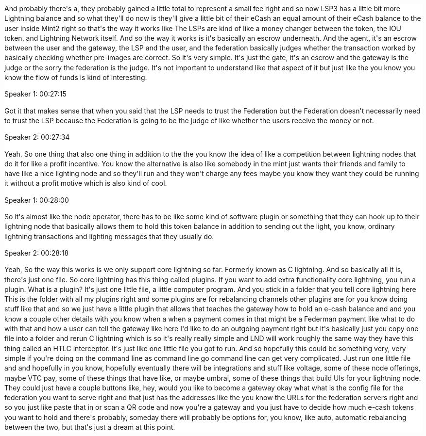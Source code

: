 And probably there's a, they probably gained a little total to represent a small fee right and so now LSP3 has a little bit more Lightning balance and so what they'll do now is they'll give a little bit of their eCash an equal amount of their eCash balance to the user inside Mint2 right so that's the way it works like The LSPs are kind of like a money changer between the token, the IOU token, and Lightning Network itself.
And so the way it works is it's basically an escrow underneath.
And the agent, it's an escrow between the user and the gateway, the LSP and the user, and the federation basically judges whether the transaction worked by basically checking whether pre-images are correct.
So it's very simple.
It's just the gate, it's an escrow and the gateway is the judge or the sorry the federation is the judge.
It's not important to understand like that aspect of it but just like the you know you know the flow of funds is kind of interesting.

Speaker 1: 00:27:15

Got it that makes sense that when you said that the LSP needs to trust the Federation but the Federation doesn't necessarily need to trust the LSP because the Federation is going to be the judge of like whether the users receive the money or not.

Speaker 2: 00:27:34

Yeah.
So one thing that also one thing in addition to the the you know the idea of like a competition between lightning nodes that do it for like a profit incentive.
You know the alternative is also like somebody in the mint just wants their friends and family to have like a nice lighting node and so they'll run and they won't charge any fees maybe you know they want they could be running it without a profit motive which is also kind of cool.

Speaker 1: 00:28:00

So it's almost like the node operator, there has to be like some kind of software plugin or something that they can hook up to their lightning node that basically allows them to hold this token balance in addition to sending out the light, you know, ordinary lightning transactions and lighting messages that they usually do.

Speaker 2: 00:28:18

Yeah, So the way this works is we only support core lightning so far.
Formerly known as C lightning.
And so basically all it is, there's just one file.
So core lightning has this thing called plugins.
If you want to add extra functionality core lightning, you run a plugin.
What is a plugin?
It's just one little file, a little computer program.
And you stick in a folder that you tell core lightning here This is the folder with all my plugins right and some plugins are for rebalancing channels other plugins are for you know doing stuff like that and so we just have a little plugin that allows that teaches the gateway how to hold an e-cash balance and and you know a couple other details with you know when a when a payment comes in that might be a Federman payment like what to do with that and how a user can tell the gateway like here I'd like to do an outgoing payment right but it's basically just you copy one file into a folder and rerun C lightning which is so it's really really simple and LND will work roughly the same way they have this thing called an HTLC interceptor.
It's just like one little file you got to run.
And so hopefully this could be something very, very simple if you're doing on the command line as command line go command line can get very complicated.
Just run one little file and and hopefully in you know, hopefully eventually there will be integrations and stuff like voltage, some of these node offerings, maybe VTC pay, some of these things that have like, or maybe umbral, some of these things that build UIs for your lightning node.
They could just have a couple buttons like, hey, would you like to become a gateway okay what what is the config file for the federation you want to serve right and that just has the addresses like the you know the URLs for the federation servers right and so you just like paste that in or scan a QR code and now you're a gateway and you just have to decide how much e-cash tokens you want to hold and there's probably, someday there will probably be options for, you know, like auto, automatic rebalancing between the two, but that's just a dream at this point.
